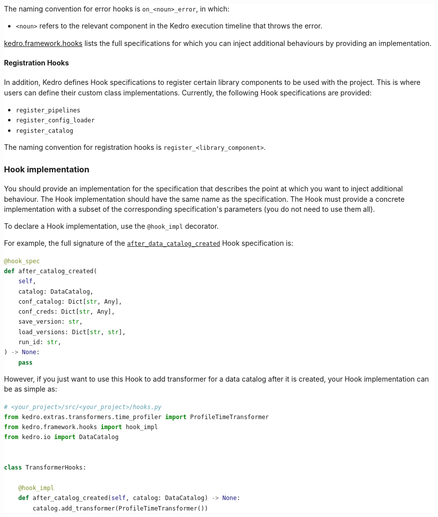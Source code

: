 The naming convention for error hooks is `on_<noun>_error`, in which:

* `<noun>` refers to the relevant component in the Kedro execution timeline that throws the error.

[kedro.framework.hooks](/kedro.framework.hooks) lists the full specifications for which you can inject additional behaviours by providing an implementation.


#### Registration Hooks

In addition, Kedro defines Hook specifications to register certain library components to be used with the project. This is where users can define their custom class implementations. Currently, the following Hook specifications are provided:

* `register_pipelines`
* `register_config_loader`
* `register_catalog`

The naming convention for registration hooks is `register_<library_component>`.

### Hook implementation

You should provide an implementation for the specification that describes the point at which you want to inject additional behaviour. The Hook implementation should have the same name as the specification. The Hook must provide a concrete implementation with a subset of the corresponding specification's parameters (you do not need to use them all).

To declare a Hook implementation, use the `@hook_impl` decorator.

For example, the full signature of the [`after_data_catalog_created`](/kedro.framework.hooks.specs.DataCatalogSpecs) Hook specification is:

```python
@hook_spec
def after_catalog_created(
    self,
    catalog: DataCatalog,
    conf_catalog: Dict[str, Any],
    conf_creds: Dict[str, Any],
    save_version: str,
    load_versions: Dict[str, str],
    run_id: str,
) -> None:
    pass
```

However, if you just want to use this Hook to add transformer for a data catalog after it is created, your Hook implementation can be as simple as:

```python
# <your_project>/src/<your_project>/hooks.py
from kedro.extras.transformers.time_profiler import ProfileTimeTransformer
from kedro.framework.hooks import hook_impl
from kedro.io import DataCatalog


class TransformerHooks:

    @hook_impl
    def after_catalog_created(self, catalog: DataCatalog) -> None:
        catalog.add_transformer(ProfileTimeTransformer())
```
